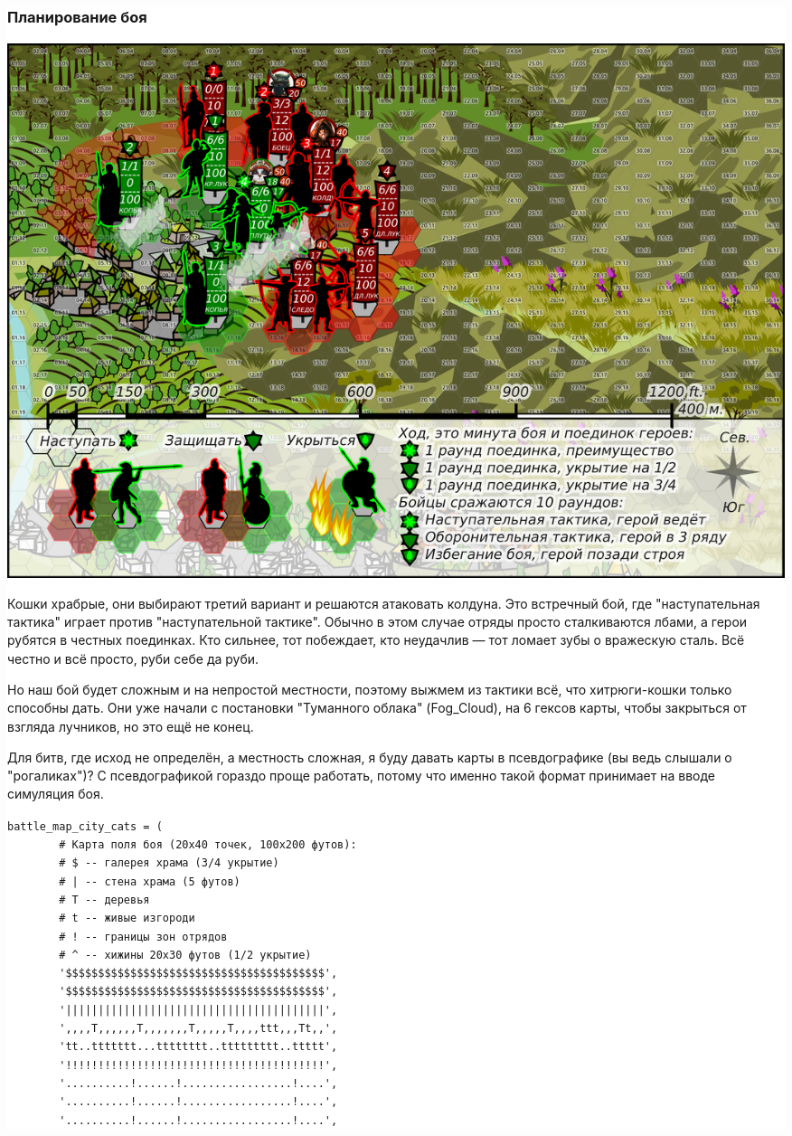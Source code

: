 ### Планирование боя

![Начало сражения](/images/battle-2.png)  

Кошки храбрые, они выбирают третий вариант и решаются атаковать колдуна. Это встречный бой, где "наступательная тактика" играет против "наступательной тактике". Обычно в этом случае отряды просто сталкиваются лбами, а герои рубятся в честных поединках. Кто сильнее, тот побеждает, кто неудачлив — тот ломает зубы о вражескую сталь. Всё честно и всё просто, руби себе да руби.  

Но наш бой будет сложным и на непростой местности, поэтому выжмем из тактики всё, что хитрюги-кошки только способны дать. Они уже начали с постановки "Туманного облака" (Fog_Cloud), на 6 гексов карты, чтобы закрыться от взгляда лучников, но это ещё не конец.  

Для битв, где исход не определён, а местность сложная, я буду давать карты в псевдографике (вы ведь слышали о "рогаликах")? С псевдографикой гораздо проще работать, потому что именно такой формат принимает на вводе симуляция боя.  

```
battle_map_city_cats = (
        # Карта поля боя (20x40 точек, 100x200 футов):
        # $ -- галерея храма (3/4 укрытие)
        # | -- стена храма (5 футов)
        # T -- деревья
        # t -- живые изгороди
        # ! -- границы зон отрядов
        # ^ -- хижины 20x30 футов (1/2 укрытие)
        '$$$$$$$$$$$$$$$$$$$$$$$$$$$$$$$$$$$$$$$$',
        '$$$$$$$$$$$$$$$$$$$$$$$$$$$$$$$$$$$$$$$$',
        '||||||||||||||||||||||||||||||||||||||||',
        ',,,,T,,,,,,T,,,,,,,T,,,,,T,,,,ttt,,,Tt,,',
        'tt..ttttttt...tttttttt..ttttttttt..ttttt',
        '!!!!!!!!!!!!!!!!!!!!!!!!!!!!!!!!!!!!!!!!',
        '..........!......!.................!....',
        '..........!......!.................!....',
        '..........!......!.................!....',
```